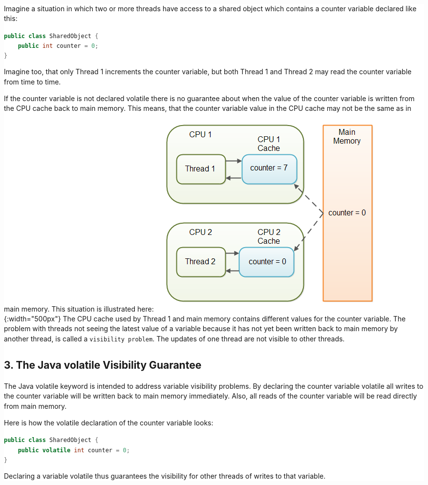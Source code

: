 Imagine a situation in which two or more threads have access to a shared object which contains a counter variable declared like this:
```java
public class SharedObject {
    public int counter = 0;
}
```
Imagine too, that only Thread 1 increments the counter variable, but both Thread 1 and Thread 2 may read the counter variable from time to time.

If the counter variable is not declared volatile there is no guarantee about when the value of the counter variable is written from the CPU cache back to main memory. This means, that the counter variable value in the CPU cache may not be the same as in main memory. This situation is illustrated here:
![image](/public/images/java/1477/java-volatile-2.png){:width="500px"}
The CPU cache used by Thread 1 and main memory contains different values for the counter variable.
The problem with threads not seeing the latest value of a variable because it has not yet been written back to main memory by another thread, is called a `visibility problem`. The updates of one thread are not visible to other threads.

## 3. The Java volatile Visibility Guarantee
The Java volatile keyword is intended to address variable visibility problems. By declaring the counter variable volatile all writes to the counter variable will be written back to main memory immediately. Also, all reads of the counter variable will be read directly from main memory.

Here is how the volatile declaration of the counter variable looks:
```java
public class SharedObject {
    public volatile int counter = 0;
}
```
Declaring a variable volatile thus guarantees the visibility for other threads of writes to that variable.
